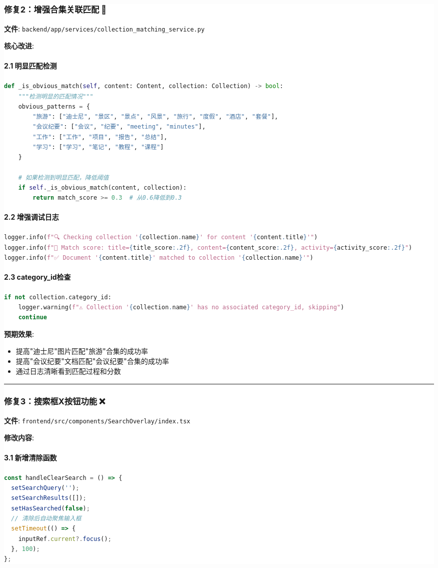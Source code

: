 ### **修复2：增强合集关联匹配** 📁

**文件**: `backend/app/services/collection_matching_service.py`

**核心改进**:

#### **2.1 明显匹配检测**
```python
def _is_obvious_match(self, content: Content, collection: Collection) -> bool:
    """检测明显的匹配情况"""
    obvious_patterns = {
        "旅游": ["迪士尼", "景区", "景点", "风景", "旅行", "度假", "酒店", "套餐"],
        "会议纪要": ["会议", "纪要", "meeting", "minutes"],
        "工作": ["工作", "项目", "报告", "总结"],
        "学习": ["学习", "笔记", "教程", "课程"]
    }
    
    # 如果检测到明显匹配，降低阈值
    if self._is_obvious_match(content, collection):
        return match_score >= 0.3  # 从0.6降低到0.3
```

#### **2.2 增强调试日志**
```python
logger.info(f"🔍 Checking collection '{collection.name}' for content '{content.title}'")
logger.info(f"🎯 Match score: title={title_score:.2f}, content={content_score:.2f}, activity={activity_score:.2f}")
logger.info(f"✅ Document '{content.title}' matched to collection '{collection.name}'")
```

#### **2.3 category_id检查**
```python
if not collection.category_id:
    logger.warning(f"⚠️ Collection '{collection.name}' has no associated category_id, skipping")
    continue
```

**预期效果**:
- 提高"迪士尼"图片匹配"旅游"合集的成功率
- 提高"会议纪要"文档匹配"会议纪要"合集的成功率
- 通过日志清晰看到匹配过程和分数

---

### **修复3：搜索框X按钮功能** ❌

**文件**: `frontend/src/components/SearchOverlay/index.tsx`

**修改内容**:

#### **3.1 新增清除函数**
```typescript
const handleClearSearch = () => {
  setSearchQuery('');
  setSearchResults([]);
  setHasSearched(false);
  // 清除后自动聚焦输入框
  setTimeout(() => {
    inputRef.current?.focus();
  }, 100);
};
```
